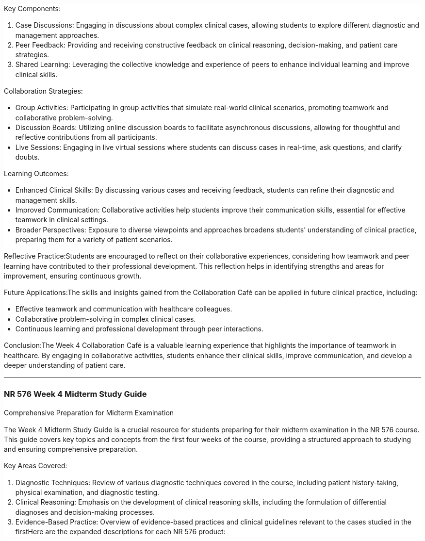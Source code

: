 Key Components:

1. Case Discussions: Engaging in discussions about complex clinical cases, allowing students to explore different diagnostic and management approaches.
2. Peer Feedback: Providing and receiving constructive feedback on clinical reasoning, decision-making, and patient care strategies.
3. Shared Learning: Leveraging the collective knowledge and experience of peers to enhance individual learning and improve clinical skills.

Collaboration Strategies:

* Group Activities: Participating in group activities that simulate real-world clinical scenarios, promoting teamwork and collaborative problem-solving.
* Discussion Boards: Utilizing online discussion boards to facilitate asynchronous discussions, allowing for thoughtful and reflective contributions from all participants.
* Live Sessions: Engaging in live virtual sessions where students can discuss cases in real-time, ask questions, and clarify doubts.

Learning Outcomes:

* Enhanced Clinical Skills: By discussing various cases and receiving feedback, students can refine their diagnostic and management skills.
* Improved Communication: Collaborative activities help students improve their communication skills, essential for effective teamwork in clinical settings.
* Broader Perspectives: Exposure to diverse viewpoints and approaches broadens students’ understanding of clinical practice, preparing them for a variety of patient scenarios.

Reflective Practice:Students are encouraged to reflect on their collaborative experiences, considering how teamwork and peer learning have contributed to their professional development. This reflection helps in identifying strengths and areas for improvement, ensuring continuous growth.

Future Applications:The skills and insights gained from the Collaboration Café can be applied in future clinical practice, including:

* Effective teamwork and communication with healthcare colleagues.
* Collaborative problem-solving in complex clinical cases.
* Continuous learning and professional development through peer interactions.

Conclusion:The Week 4 Collaboration Café is a valuable learning experience that highlights the importance of teamwork in healthcare. By engaging in collaborative activities, students enhance their clinical skills, improve communication, and develop a deeper understanding of patient care.

***

### NR 576 Week 4 Midterm Study Guide

Comprehensive Preparation for Midterm Examination

The Week 4 Midterm Study Guide is a crucial resource for students preparing for their midterm examination in the NR 576 course. This guide covers key topics and concepts from the first four weeks of the course, providing a structured approach to studying and ensuring comprehensive preparation.

Key Areas Covered:

1. Diagnostic Techniques: Review of various diagnostic techniques covered in the course, including patient history-taking, physical examination, and diagnostic testing.
2. Clinical Reasoning: Emphasis on the development of clinical reasoning skills, including the formulation of differential diagnoses and decision-making processes.
3. Evidence-Based Practice: Overview of evidence-based practices and clinical guidelines relevant to the cases studied in the firstHere are the expanded descriptions for each NR 576 product:
